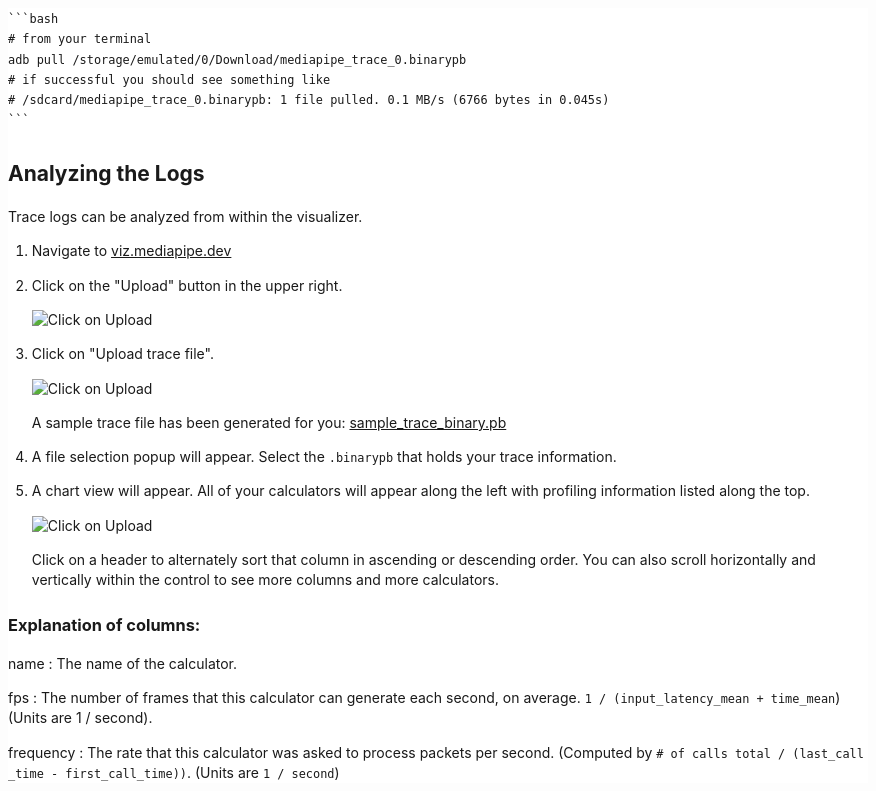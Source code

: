    ```bash
    # from your terminal
    adb pull /storage/emulated/0/Download/mediapipe_trace_0.binarypb
    # if successful you should see something like
    # /sdcard/mediapipe_trace_0.binarypb: 1 file pulled. 0.1 MB/s (6766 bytes in 0.045s)
    ```

## Analyzing the Logs

Trace logs can be analyzed from within the visualizer.

1.  Navigate to
    [viz.mediapipe.dev](https://viz.mediapipe.dev)

2.  Click on the "Upload" button in the upper right.

    ![Click on Upload](https://mediapipe.dev/images/visualizer/viz_click_upload.png)

3.  Click on "Upload trace file".

    ![Click on Upload](https://mediapipe.dev/images/visualizer/viz_click_upload_trace_file.png)

    A sample trace file has been generated for you:
    [sample_trace_binary.pb](../data/visualizer/sample_trace.binarypb)

4.  A file selection popup will appear. Select the `.binarypb` that holds your
    trace information.

5.  A chart view will appear. All of your calculators will appear along the left
    with profiling information listed along the top.

    ![Click on Upload](https://mediapipe.dev/images/visualizer/viz_chart_view.png)

    Click on a header to alternately sort that column in ascending or descending
    order. You can also scroll horizontally and vertically within the control to
    see more columns and more calculators.

### Explanation of columns:

name
:   The name of the calculator.

fps
:   The number of frames that this calculator can generate each second, on
    average. `1 / (input_latency_mean + time_mean`) (Units are 1 / second).

frequency
:   The rate that this calculator was asked to process packets per second.
    (Computed by `# of calls total / (last_call_time - first_call_time))`.
    (Units are `1 / second`)
